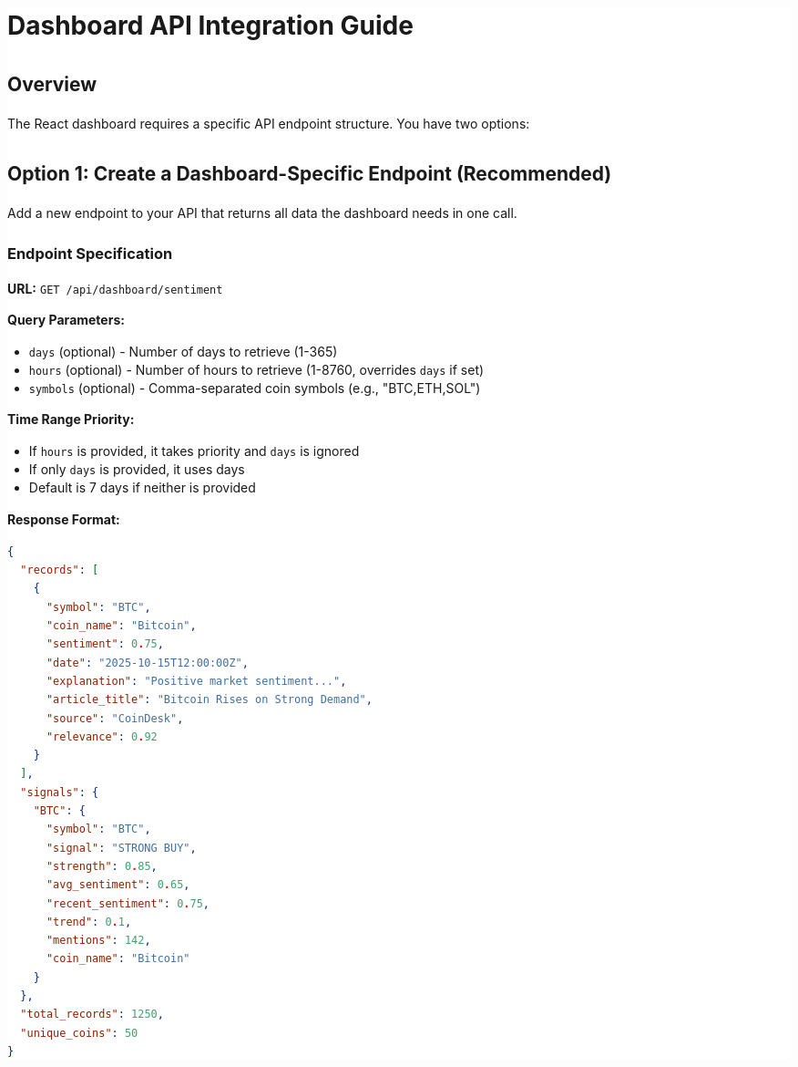 # Dashboard API Integration Guide

## Overview

The React dashboard requires a specific API endpoint structure. You have two options:

## Option 1: Create a Dashboard-Specific Endpoint (Recommended)

Add a new endpoint to your API that returns all data the dashboard needs in one call.

### Endpoint Specification

**URL:** `GET /api/dashboard/sentiment`

**Query Parameters:**
- `days` (optional) - Number of days to retrieve (1-365)
- `hours` (optional) - Number of hours to retrieve (1-8760, overrides `days` if set)
- `symbols` (optional) - Comma-separated coin symbols (e.g., "BTC,ETH,SOL")

**Time Range Priority:**
- If `hours` is provided, it takes priority and `days` is ignored
- If only `days` is provided, it uses days
- Default is 7 days if neither is provided

**Response Format:**
```json
{
  "records": [
    {
      "symbol": "BTC",
      "coin_name": "Bitcoin",
      "sentiment": 0.75,
      "date": "2025-10-15T12:00:00Z",
      "explanation": "Positive market sentiment...",
      "article_title": "Bitcoin Rises on Strong Demand",
      "source": "CoinDesk",
      "relevance": 0.92
    }
  ],
  "signals": {
    "BTC": {
      "symbol": "BTC",
      "signal": "STRONG BUY",
      "strength": 0.85,
      "avg_sentiment": 0.65,
      "recent_sentiment": 0.75,
      "trend": 0.1,
      "mentions": 142,
      "coin_name": "Bitcoin"
    }
  },
  "total_records": 1250,
  "unique_coins": 50
}
```
